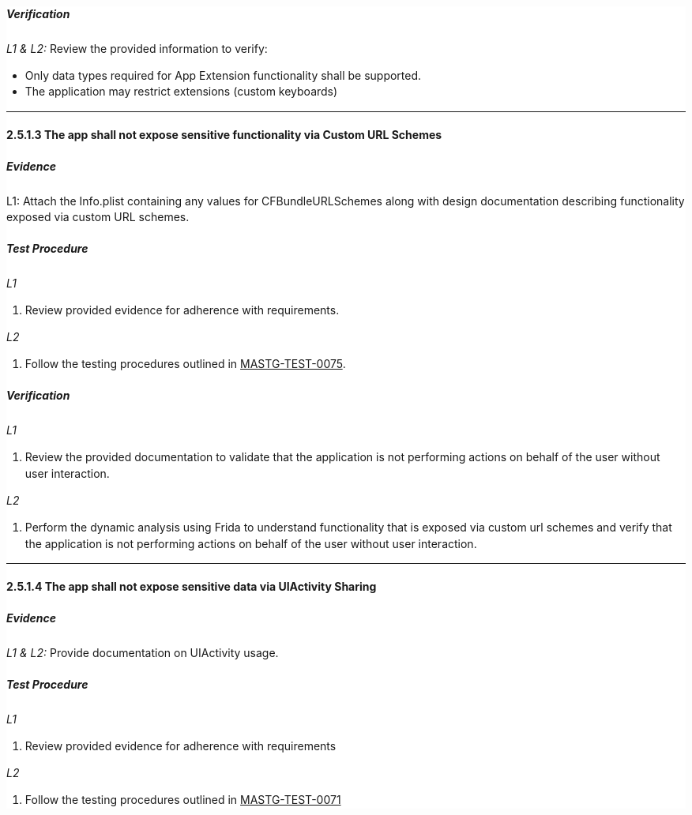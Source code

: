##### Verification

_L1 & L2:_ Review the provided information to verify:

* Only data types required for App Extension functionality shall be supported.
* The application may restrict extensions (custom keyboards)

---

#### 2.5.1.3 The app shall not expose sensitive functionality via Custom URL Schemes

##### Evidence

L1: Attach the Info.plist containing any values for CFBundleURLSchemes along with design documentation describing functionality exposed via custom URL schemes.

##### Test Procedure

_L1_

1. Review provided evidence for adherence with requirements.

_L2_

1. Follow the testing procedures outlined in [MASTG-TEST-0075](https://github.com/OWASP/owasp-mastg/blob/v1.7.0/tests/ios/MASVS-PLATFORM/MASTG-TEST-0075.md).

##### Verification

_L1_

1. Review the provided documentation to validate that the application is not performing actions on behalf of the user without user interaction.

_L2_

1. Perform the dynamic analysis using Frida to understand functionality that is exposed via custom url schemes and verify that the application is not performing actions on behalf of the user without user interaction.

---

#### 2.5.1.4 The app shall not expose sensitive data via UIActivity Sharing

##### Evidence

_L1 & L2:_ Provide documentation on UIActivity usage.

##### Test Procedure

_L1_

1. Review provided evidence for adherence with requirements

_L2_

1. Follow the testing procedures outlined in [MASTG-TEST-0071](https://github.com/OWASP/owasp-mastg/blob/v1.7.0/tests/ios/MASVS-PLATFORM/MASTG-TEST-0071.md)
